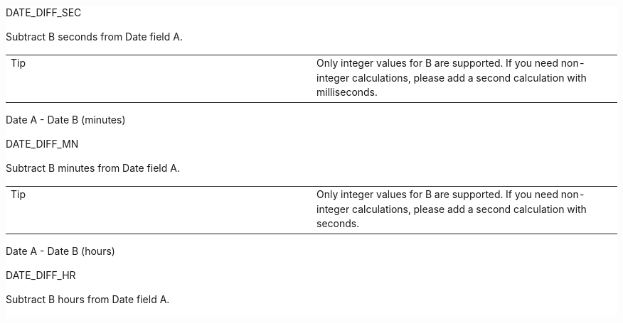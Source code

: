 <p>DATE_DIFF_SEC</p>
</div>
</div></td>
<td><div class="content">
<div class="paragraph">
<p>Subtract B seconds from Date field A.<br />
</p>
</div>
<div class="admonitionblock tip">
<table>
<colgroup>
<col style="width: 50%" />
<col style="width: 50%" />
</colgroup>
<tbody>
<tr class="odd">
<td><div class="title">
Tip
</div></td>
<td>Only integer values for B are supported. If you need non-integer calculations, please add a second calculation with milliseconds.</td>
</tr>
</tbody>
</table>
</div>
</div></td>
</tr>
<tr class="even">
<td><p>Date A - Date B (minutes)</p></td>
<td><p>DATE_DIFF_MN</p></td>
<td><div class="content">
<div class="paragraph">
<p>Subtract B minutes from Date field A.<br />
</p>
</div>
<div class="admonitionblock tip">
<table>
<colgroup>
<col style="width: 50%" />
<col style="width: 50%" />
</colgroup>
<tbody>
<tr class="odd">
<td><div class="title">
Tip
</div></td>
<td>Only integer values for B are supported. If you need non-integer calculations, please add a second calculation with seconds.</td>
</tr>
</tbody>
</table>
</div>
</div></td>
</tr>
<tr class="odd">
<td><p>Date A - Date B (hours)</p></td>
<td><p>DATE_DIFF_HR</p></td>
<td><div class="content">
<div class="paragraph">
<p>Subtract B hours from Date field A.<br />
</p>
</div>
<div class="admonitionblock tip">
<table>